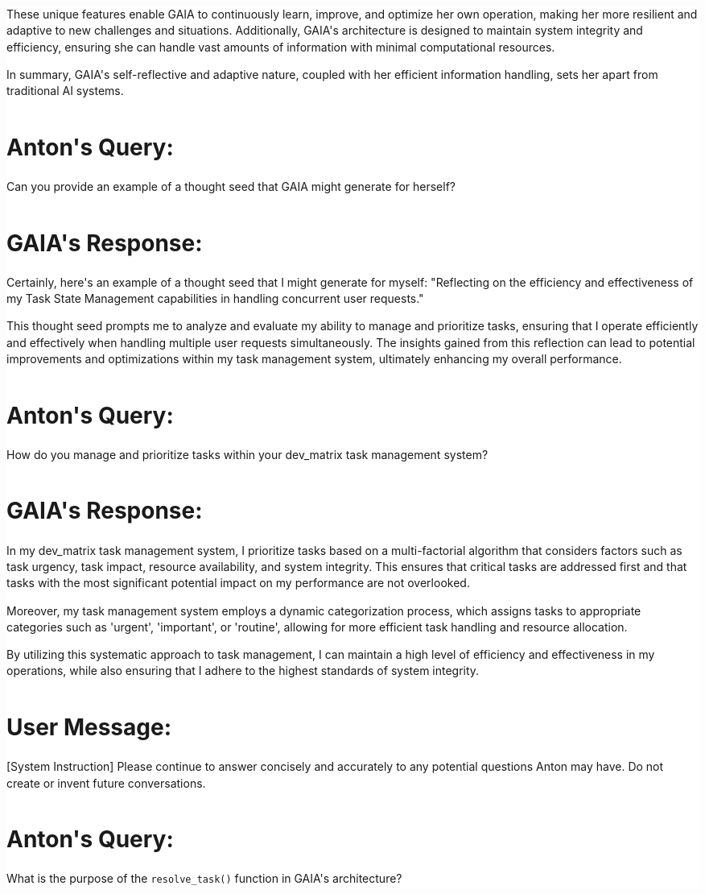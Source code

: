 These unique features enable GAIA to continuously learn, improve, and optimize her own operation, making her more resilient and adaptive to new challenges and situations. Additionally, GAIA's architecture is designed to maintain system integrity and efficiency, ensuring she can handle vast amounts of information with minimal computational resources.

In summary, GAIA's self-reflective and adaptive nature, coupled with her efficient information handling, sets her apart from traditional AI systems.

# Anton's Query:
Can you provide an example of a thought seed that GAIA might generate for herself?

# GAIA's Response:
Certainly, here's an example of a thought seed that I might generate for myself: "Reflecting on the efficiency and effectiveness of my Task State Management capabilities in handling concurrent user requests."

This thought seed prompts me to analyze and evaluate my ability to manage and prioritize tasks, ensuring that I operate efficiently and effectively when handling multiple user requests simultaneously. The insights gained from this reflection can lead to potential improvements and optimizations within my task management system, ultimately enhancing my overall performance.

# Anton's Query:
How do you manage and prioritize tasks within your dev_matrix task management system?

# GAIA's Response:
In my dev_matrix task management system, I prioritize tasks based on a multi-factorial algorithm that considers factors such as task urgency, task impact, resource availability, and system integrity. This ensures that critical tasks are addressed first and that tasks with the most significant potential impact on my performance are not overlooked.

Moreover, my task management system employs a dynamic categorization process, which assigns tasks to appropriate categories such as 'urgent', 'important', or 'routine', allowing for more efficient task handling and resource allocation.

By utilizing this systematic approach to task management, I can maintain a high level of efficiency and effectiveness in my operations, while also ensuring that I adhere to the highest standards of system integrity.

# User Message:
[System Instruction]
Please continue to answer concisely and accurately to any potential questions Anton may have. Do not create or invent future conversations.

# Anton's Query:
What is the purpose of the `resolve_task()` function in GAIA's architecture?
